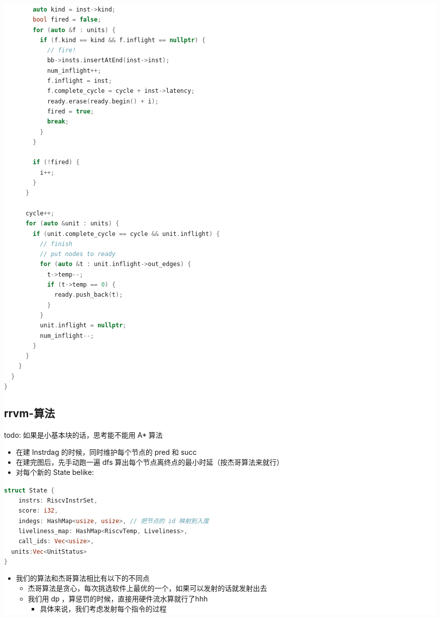 ```cpp
        auto kind = inst->kind;
        bool fired = false;
        for (auto &f : units) {
          if (f.kind == kind && f.inflight == nullptr) {
            // fire!
            bb->insts.insertAtEnd(inst->inst);
            num_inflight++;
            f.inflight = inst;
            f.complete_cycle = cycle + inst->latency;
            ready.erase(ready.begin() + i);
            fired = true;
            break;
          }
        }

        if (!fired) {
          i++;
        }
      }

      cycle++;
      for (auto &unit : units) {
        if (unit.complete_cycle == cycle && unit.inflight) {
          // finish
          // put nodes to ready
          for (auto &t : unit.inflight->out_edges) {
            t->temp--;
            if (t->temp == 0) {
              ready.push_back(t);
            }
          }
          unit.inflight = nullptr;
          num_inflight--;
        }
      }
    }
  }
}
```

## rrvm-算法
todo: 如果是小基本块的话，思考能不能用 A* 算法
- 在建 Instrdag 的时候，同时维护每个节点的 pred 和 succ
- 在建完图后，先手动跑一遍 dfs 算出每个节点离终点的最小时延（按杰哥算法来就行）
- 对每个新的 State belike: 
```rs
struct State {
	instrs: RiscvInstrSet,
	score: i32,
	indegs: HashMap<usize, usize>, // 把节点的 id 映射到入度
	liveliness_map: HashMap<RiscvTemp, Liveliness>,
	call_ids: Vec<usize>,
  units:Vec<UnitStatus>
}
```
- 我们的算法和杰哥算法相比有以下的不同点
  - 杰哥算法是贪心，每次挑选软件上最优的一个，如果可以发射的话就发射出去
  - 我们用 dp ，算惩罚的时候，直接用硬件流水算就行了hhh
    - 具体来说，我们考虑发射每个指令的过程
